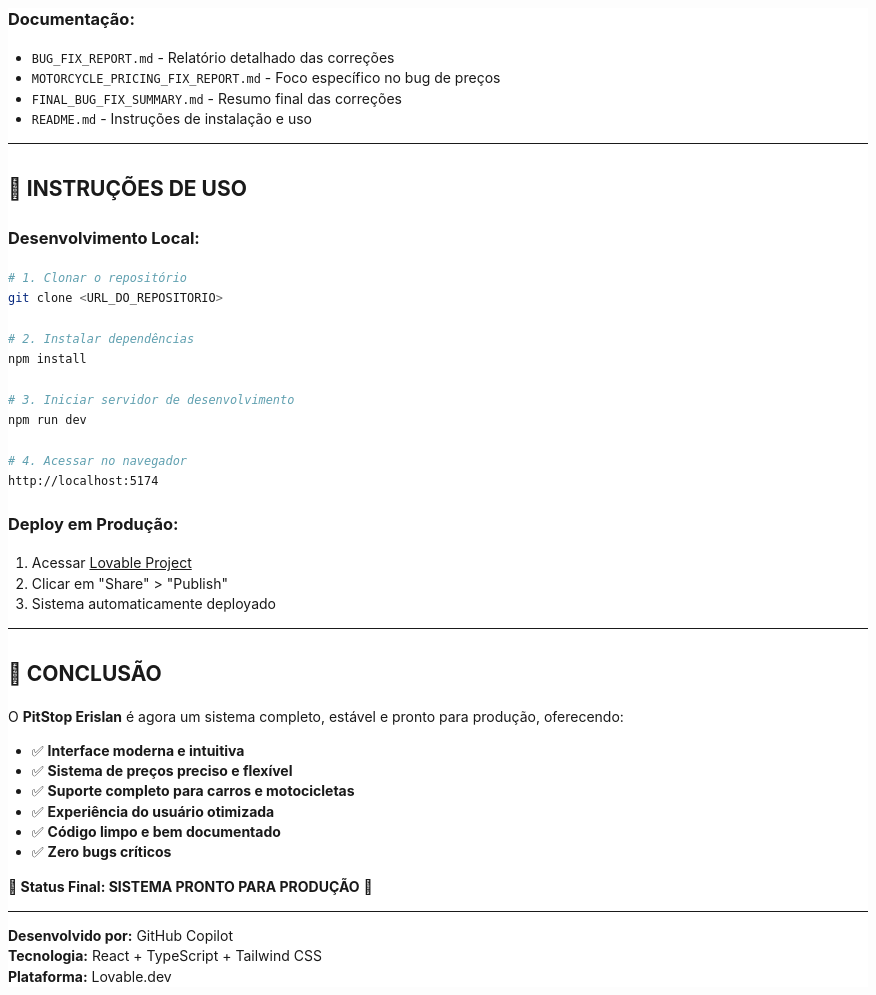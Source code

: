 ### **Documentação:**
- `BUG_FIX_REPORT.md` - Relatório detalhado das correções
- `MOTORCYCLE_PRICING_FIX_REPORT.md` - Foco específico no bug de preços
- `FINAL_BUG_FIX_SUMMARY.md` - Resumo final das correções
- `README.md` - Instruções de instalação e uso

---

## 🚀 INSTRUÇÕES DE USO

### **Desenvolvimento Local:**
```bash
# 1. Clonar o repositório
git clone <URL_DO_REPOSITORIO>

# 2. Instalar dependências
npm install

# 3. Iniciar servidor de desenvolvimento
npm run dev

# 4. Acessar no navegador
http://localhost:5174
```

### **Deploy em Produção:**
1. Acessar [Lovable Project](https://lovable.dev/projects/af725c91-9121-43dd-a0eb-26e9b4729a3c)
2. Clicar em "Share" > "Publish"
3. Sistema automaticamente deployado

---

## 🎉 CONCLUSÃO

O **PitStop Erislan** é agora um sistema completo, estável e pronto para produção, oferecendo:

- ✅ **Interface moderna e intuitiva**
- ✅ **Sistema de preços preciso e flexível**  
- ✅ **Suporte completo para carros e motocicletas**
- ✅ **Experiência do usuário otimizada**
- ✅ **Código limpo e bem documentado**
- ✅ **Zero bugs críticos**

**🎯 Status Final: SISTEMA PRONTO PARA PRODUÇÃO** 🚀

---

**Desenvolvido por:** GitHub Copilot  
**Tecnologia:** React + TypeScript + Tailwind CSS  
**Plataforma:** Lovable.dev
